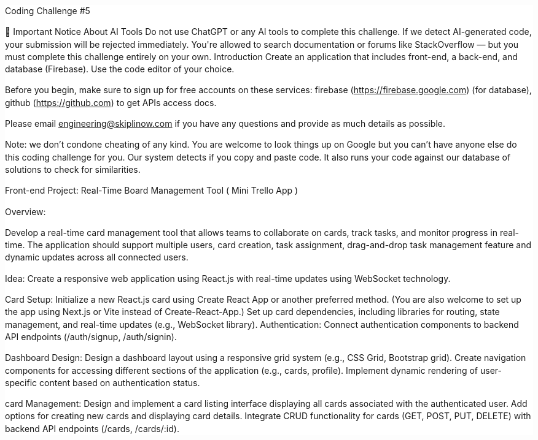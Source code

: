 

Coding Challenge #5

🚫 Important Notice About AI Tools
Do not use ChatGPT or any AI tools to complete this challenge.
If we detect AI-generated code, your submission will be rejected immediately.
 You're allowed to search documentation or forums like StackOverflow — but you must complete this challenge entirely on your own.
Introduction
Create an application that includes front-end, a back-end, and database (Firebase). Use the code editor of your choice.

Before you begin, make sure to sign up for free accounts on these services:
firebase (https://firebase.google.com) (for database), github (https://github.com) to get APIs access docs.

Please email engineering@skiplinow.com if you have any questions and provide as much details as possible.

Note: we don’t condone cheating of any kind. You are welcome to look things up on Google but you can’t have anyone else do this coding challenge for you. Our system detects if you copy and paste code. It also runs your code against our database of solutions to check for similarities. 

Front-end
Project: Real-Time Board Management Tool ( Mini Trello App )

Overview:

Develop a real-time card management tool that allows teams to collaborate on cards, track tasks, and monitor progress in real-time. The application should support multiple users, card creation, task assignment, drag-and-drop task management feature and dynamic updates across all connected users.

Idea: Create a responsive web application using React.js with real-time updates using WebSocket technology.

Card Setup:
Initialize a new React.js card using Create React App or another preferred method. (You are also welcome to set up the app using Next.js or Vite instead of Create-React-App.)
Set up card dependencies, including libraries for routing, state management, and real-time updates (e.g., WebSocket library).
Authentication:
Connect authentication components to backend API endpoints (/auth/signup, /auth/signin).

Dashboard Design:
Design a dashboard layout using a responsive grid system (e.g., CSS Grid, Bootstrap grid).
Create navigation components for accessing different sections of the application (e.g., cards, profile).
Implement dynamic rendering of user-specific content based on authentication status.

card Management:
Design and implement a card listing interface displaying all cards associated with the authenticated user.
Add options for creating new cards and displaying card details.
Integrate CRUD functionality for cards (GET, POST, PUT, DELETE) with backend API endpoints (/cards, /cards/:id).
